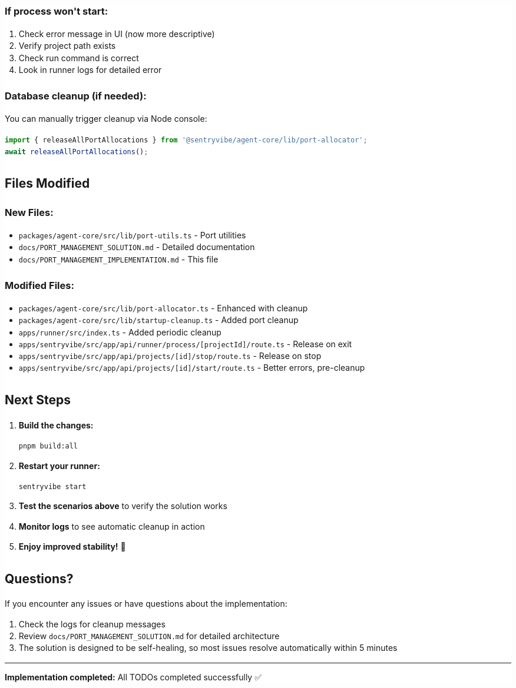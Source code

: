 ### If process won't start:

1. Check error message in UI (now more descriptive)
2. Verify project path exists
3. Check run command is correct
4. Look in runner logs for detailed error

### Database cleanup (if needed):

You can manually trigger cleanup via Node console:
```javascript
import { releaseAllPortAllocations } from '@sentryvibe/agent-core/lib/port-allocator';
await releaseAllPortAllocations();
```

## Files Modified

### New Files:
- `packages/agent-core/src/lib/port-utils.ts` - Port utilities
- `docs/PORT_MANAGEMENT_SOLUTION.md` - Detailed documentation
- `docs/PORT_MANAGEMENT_IMPLEMENTATION.md` - This file

### Modified Files:
- `packages/agent-core/src/lib/port-allocator.ts` - Enhanced with cleanup
- `packages/agent-core/src/lib/startup-cleanup.ts` - Added port cleanup
- `apps/runner/src/index.ts` - Added periodic cleanup
- `apps/sentryvibe/src/app/api/runner/process/[projectId]/route.ts` - Release on exit
- `apps/sentryvibe/src/app/api/projects/[id]/stop/route.ts` - Release on stop  
- `apps/sentryvibe/src/app/api/projects/[id]/start/route.ts` - Better errors, pre-cleanup

## Next Steps

1. **Build the changes:**
   ```bash
   pnpm build:all
   ```

2. **Restart your runner:**
   ```bash
   sentryvibe start
   ```

3. **Test the scenarios above** to verify the solution works

4. **Monitor logs** to see automatic cleanup in action

5. **Enjoy improved stability!** 🎉

## Questions?

If you encounter any issues or have questions about the implementation:

1. Check the logs for cleanup messages
2. Review `docs/PORT_MANAGEMENT_SOLUTION.md` for detailed architecture
3. The solution is designed to be self-healing, so most issues resolve automatically within 5 minutes

---

**Implementation completed:** All TODOs completed successfully ✅

